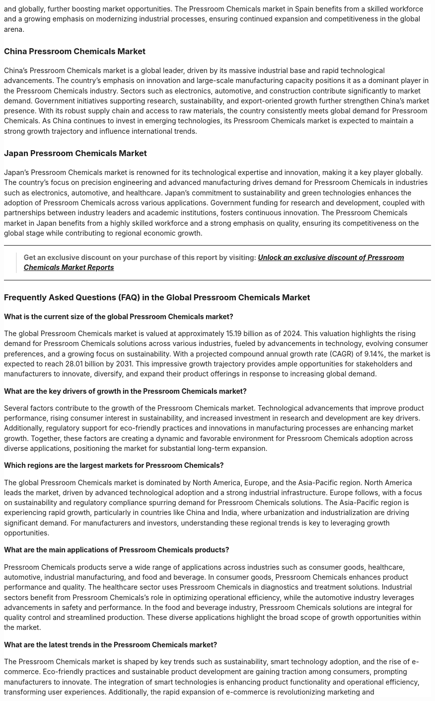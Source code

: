 and globally, further boosting market opportunities. The Pressroom Chemicals market in Spain benefits from a skilled workforce and a growing emphasis on modernizing industrial processes, ensuring continued expansion and competitiveness in the global arena.</p><h3>China Pressroom Chemicals Market</h3><p>China&rsquo;s Pressroom Chemicals market is a global leader, driven by its massive industrial base and rapid technological advancements. The country&rsquo;s emphasis on innovation and large-scale manufacturing capacity positions it as a dominant player in the Pressroom Chemicals industry. Sectors such as electronics, automotive, and construction contribute significantly to market demand. Government initiatives supporting research, sustainability, and export-oriented growth further strengthen China&rsquo;s market presence. With its robust supply chain and access to raw materials, the country consistently meets global demand for Pressroom Chemicals. As China continues to invest in emerging technologies, its Pressroom Chemicals market is expected to maintain a strong growth trajectory and influence international trends.</p><h3>Japan Pressroom Chemicals Market</h3><p>Japan&rsquo;s Pressroom Chemicals market is renowned for its technological expertise and innovation, making it a key player globally. The country&rsquo;s focus on precision engineering and advanced manufacturing drives demand for Pressroom Chemicals in industries such as electronics, automotive, and healthcare. Japan&rsquo;s commitment to sustainability and green technologies enhances the adoption of Pressroom Chemicals across various applications. Government funding for research and development, coupled with partnerships between industry leaders and academic institutions, fosters continuous innovation. The Pressroom Chemicals market in Japan benefits from a highly skilled workforce and a strong emphasis on quality, ensuring its competitiveness on the global stage while contributing to regional economic growth.</p><hr /><blockquote><p><strong>Get an exclusive discount on your purchase of this report by visiting: <em><a href="://marketresearchpulse.com/ask-for-discount/16806?utm_source=Github&amp;utm_medium=0112">Unlock an exclusive discount of Pressroom Chemicals Market Reports</a></em>&nbsp;</strong></p></blockquote><hr /><h3>Frequently Asked Questions (FAQ) in the Global Pressroom Chemicals Market</h3><p><strong>What is the current size of the global Pressroom Chemicals market?</strong></p><p>The global Pressroom Chemicals market is valued at approximately 15.19 billion as of 2024. This valuation highlights the rising demand for Pressroom Chemicals solutions across various industries, fueled by advancements in technology, evolving consumer preferences, and a growing focus on sustainability. With a projected compound annual growth rate (CAGR) of 9.14%, the market is expected to reach 28.01 billion by 2031. This impressive growth trajectory provides ample opportunities for stakeholders and manufacturers to innovate, diversify, and expand their product offerings in response to increasing global demand.</p><p><strong>What are the key drivers of growth in the Pressroom Chemicals market?</strong></p><p>Several factors contribute to the growth of the Pressroom Chemicals market. Technological advancements that improve product performance, rising consumer interest in sustainability, and increased investment in research and development are key drivers. Additionally, regulatory support for eco-friendly practices and innovations in manufacturing processes are enhancing market growth. Together, these factors are creating a dynamic and favorable environment for Pressroom Chemicals adoption across diverse applications, positioning the market for substantial long-term expansion.</p><p><strong>Which regions are the largest markets for Pressroom Chemicals?</strong></p><p>The global Pressroom Chemicals market is dominated by North America, Europe, and the Asia-Pacific region. North America leads the market, driven by advanced technological adoption and a strong industrial infrastructure. Europe follows, with a focus on sustainability and regulatory compliance spurring demand for Pressroom Chemicals solutions. The Asia-Pacific region is experiencing rapid growth, particularly in countries like China and India, where urbanization and industrialization are driving significant demand. For manufacturers and investors, understanding these regional trends is key to leveraging growth opportunities.</p><p><strong>What are the main applications of Pressroom Chemicals products?</strong></p><p>Pressroom Chemicals products serve a wide range of applications across industries such as consumer goods, healthcare, automotive, industrial manufacturing, and food and beverage. In consumer goods, Pressroom Chemicals enhances product performance and quality. The healthcare sector uses Pressroom Chemicals in diagnostics and treatment solutions. Industrial sectors benefit from Pressroom Chemicals&rsquo;s role in optimizing operational efficiency, while the automotive industry leverages advancements in safety and performance. In the food and beverage industry, Pressroom Chemicals solutions are integral for quality control and streamlined production. These diverse applications highlight the broad scope of growth opportunities within the market.</p><p><strong>What are the latest trends in the Pressroom Chemicals market?</strong></p><p>The Pressroom Chemicals market is shaped by key trends such as sustainability, smart technology adoption, and the rise of e-commerce. Eco-friendly practices and sustainable product development are gaining traction among consumers, prompting manufacturers to innovate. The integration of smart technologies is enhancing product functionality and operational efficiency, transforming user experiences. Additionally, the rapid expansion of e-commerce is revolutionizing marketing and